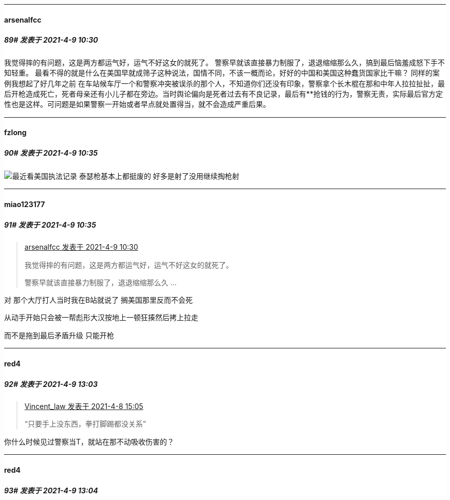 *****

####  arsenalfcc  
##### 89#       发表于 2021-4-9 10:30


我觉得摔的有问题，这是两方都运气好，运气不好这女的就死了。
警察早就该直接暴力制服了，退退缩缩那么久，搞到最后恼羞成怒下手不知轻重。 最看不得的就是什么在美国早就成筛子这种说法，国情不同，不该一概而论，好好的中国和美国这种蠢货国家比干嘛？
同样的案例我想起了好几年之前 在车站候车厅一个和警察冲突被误杀的那个人，不知道你们还没有印象，警察拿个长木棍在那和中年人拉拉扯扯，最后开枪造成死亡，死者母亲还有小儿子都在旁边。当时舆论偏向是死者过去有不良记录，最后有**抢钱的行为，警察无责，实际最后官方定性也是这样。可问题是如果警察一开始或者早点就处置得当，就不会造成严重后果。


*****

####  fzlong  
##### 90#       发表于 2021-4-9 10:35


<img src="https://static.saraba1st.com/image/smiley/face2017/068.png" referrerpolicy="no-referrer">最近看美国执法记录 泰瑟枪基本上都挺废的 好多是射了没用继续掏枪射




*****

####  miao123177  
##### 91#       发表于 2021-4-9 10:35


<blockquote><a href="httphttps://bbs.saraba1st.com/2b/forum.php?mod=redirect&amp;goto=findpost&amp;pid=50880941&amp;ptid=1997842" target="_blank">arsenalfcc 发表于 2021-4-9 10:30</a>

我觉得摔的有问题，这是两方都运气好，运气不好这女的就死了。

警察早就该直接暴力制服了，退退缩缩那么久 ...</blockquote>
对 那个大厅打人当时我在B站就说了 搁美国那里反而不会死

从动手开始只会被一帮彪形大汉按地上一顿狂揍然后拷上拉走

而不是拖到最后矛盾升级 只能开枪


*****

####  red4  
##### 92#       发表于 2021-4-9 13:03


<blockquote><a href="httphttps://bbs.saraba1st.com/2b/forum.php?mod=redirect&amp;goto=findpost&amp;pid=50872460&amp;ptid=1997842" target="_blank">Vincent_law 发表于 2021-4-8 15:05</a>

“只要手上没东西，拳打脚踢都没关系”</blockquote>
你什么时候见过警察当T，就站在那不动吸收伤害的？


*****

####  red4  
##### 93#       发表于 2021-4-9 13:04
